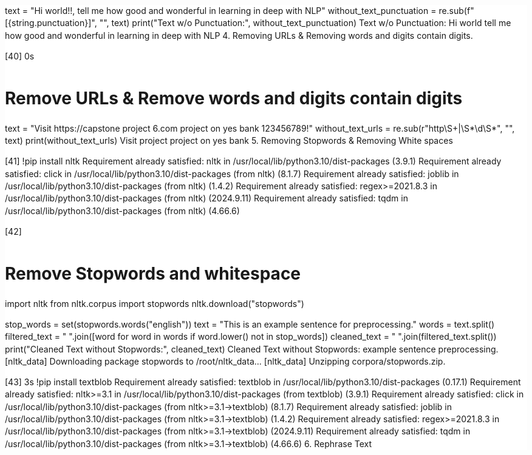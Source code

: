 text = "Hi world!!, tell me how good and wonderful in learning in deep with NLP"
without_text_punctuation = re.sub(f"[{string.punctuation}]", "", text)
print("Text w/o Punctuation:", without_text_punctuation)
Text w/o Punctuation: Hi world tell me how good and wonderful in learning in deep with NLP
4. Removing URLs & Removing words and digits contain digits.

[40]
0s
# Remove URLs & Remove words and digits contain digits
text = "Visit https://capstone project 6.com project on yes bank 123456789!"
without_text_urls = re.sub(r"http\S+|\S*\d\S*", "", text)
print(without_text_urls)
Visit  project  project on yes bank 
5. Removing Stopwords & Removing White spaces

[41]
!pip install nltk
Requirement already satisfied: nltk in /usr/local/lib/python3.10/dist-packages (3.9.1)
Requirement already satisfied: click in /usr/local/lib/python3.10/dist-packages (from nltk) (8.1.7)
Requirement already satisfied: joblib in /usr/local/lib/python3.10/dist-packages (from nltk) (1.4.2)
Requirement already satisfied: regex>=2021.8.3 in /usr/local/lib/python3.10/dist-packages (from nltk) (2024.9.11)
Requirement already satisfied: tqdm in /usr/local/lib/python3.10/dist-packages (from nltk) (4.66.6)

[42]
# Remove Stopwords and whitespace
import nltk
from nltk.corpus import stopwords
nltk.download("stopwords")

stop_words = set(stopwords.words("english"))
text = "This is an example sentence for preprocessing."
words = text.split()
filtered_text = " ".join([word for word in words if word.lower() not in stop_words])
cleaned_text = " ".join(filtered_text.split())
print("Cleaned Text without Stopwords:", cleaned_text)
Cleaned Text without Stopwords: example sentence preprocessing.
[nltk_data] Downloading package stopwords to /root/nltk_data...
[nltk_data]   Unzipping corpora/stopwords.zip.

[43]
3s
!pip install textblob
Requirement already satisfied: textblob in /usr/local/lib/python3.10/dist-packages (0.17.1)
Requirement already satisfied: nltk>=3.1 in /usr/local/lib/python3.10/dist-packages (from textblob) (3.9.1)
Requirement already satisfied: click in /usr/local/lib/python3.10/dist-packages (from nltk>=3.1->textblob) (8.1.7)
Requirement already satisfied: joblib in /usr/local/lib/python3.10/dist-packages (from nltk>=3.1->textblob) (1.4.2)
Requirement already satisfied: regex>=2021.8.3 in /usr/local/lib/python3.10/dist-packages (from nltk>=3.1->textblob) (2024.9.11)
Requirement already satisfied: tqdm in /usr/local/lib/python3.10/dist-packages (from nltk>=3.1->textblob) (4.66.6)
6. Rephrase Text
